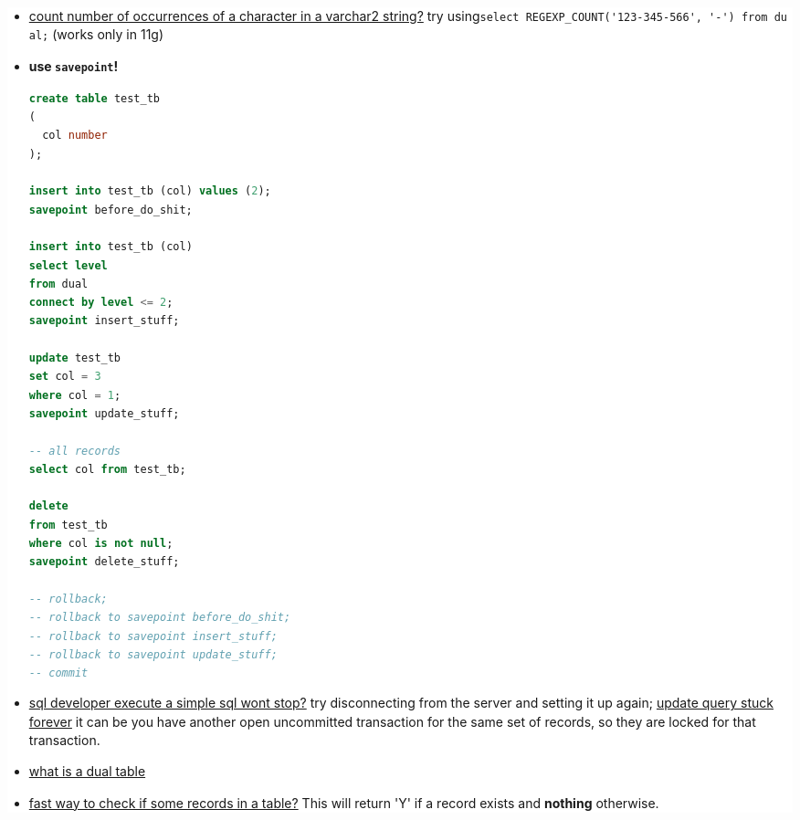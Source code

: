 - [count number of occurrences of a character in a varchar2 string?](https://stackoverflow.com/questions/8169471/how-to-count-the-number-of-occurrences-of-a-character-in-an-oracle-varchar-value) try using`select REGEXP_COUNT('123-345-566', '-') from dual;` (works only in 11g)

- **use `savepoint`!**

  ```sql
  create table test_tb
  (
    col number
  );
  
  insert into test_tb (col) values (2);
  savepoint before_do_shit;
  
  insert into test_tb (col)
  select level
  from dual
  connect by level <= 2;
  savepoint insert_stuff;
  
  update test_tb
  set col = 3
  where col = 1;
  savepoint update_stuff;
  
  -- all records
  select col from test_tb;
  
  delete
  from test_tb
  where col is not null;
  savepoint delete_stuff;
  
  -- rollback;
  -- rollback to savepoint before_do_shit;
  -- rollback to savepoint insert_stuff;
  -- rollback to savepoint update_stuff;
  -- commit
  ```

- [sql developer execute a simple sql wont stop?](https://stackoverflow.com/questions/59147267/oracle-sql-developer-execute-script-wont-stop-running#comment104520683_59147267) try disconnecting from the server and setting it up again; [update query stuck forever](https://stackoverflow.com/questions/61554907/update-query-stuck-forever) it can be you have another open uncommitted transaction for the same set of records, so they are locked for that transaction.

- [what is a dual table](https://stackoverflow.com/questions/73751/what-is-the-dual-table-in-oracle)

- [fast way to check if some records in a table?](https://stackoverflow.com/questions/2131168/the-fastest-way-to-check-if-some-records-in-a-database-table) This will return 'Y' if a record exists and **nothing** otherwise.
